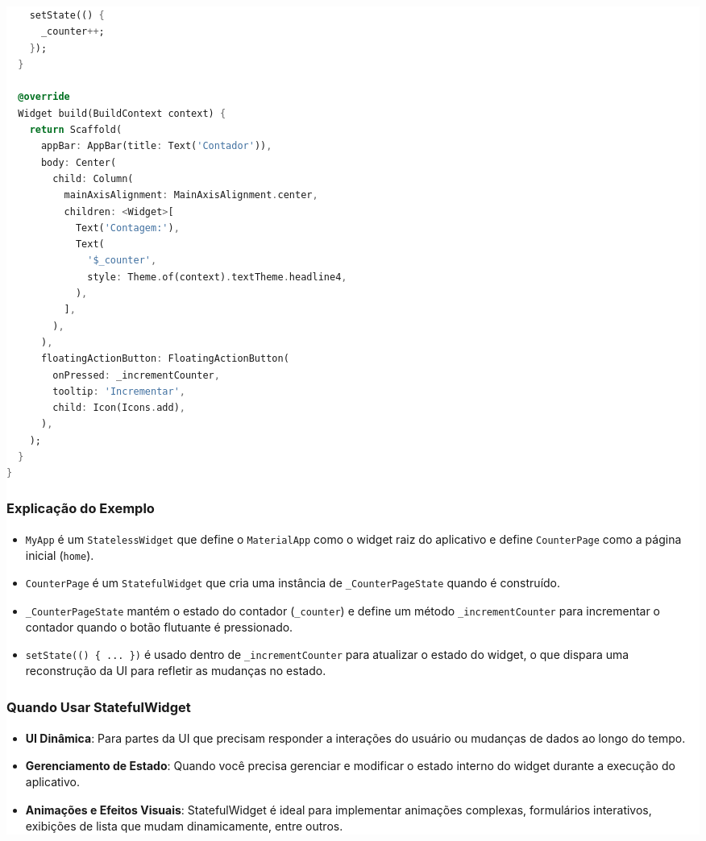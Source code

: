 ```dart
    setState(() {
      _counter++;
    });
  }

  @override
  Widget build(BuildContext context) {
    return Scaffold(
      appBar: AppBar(title: Text('Contador')),
      body: Center(
        child: Column(
          mainAxisAlignment: MainAxisAlignment.center,
          children: <Widget>[
            Text('Contagem:'),
            Text(
              '$_counter',
              style: Theme.of(context).textTheme.headline4,
            ),
          ],
        ),
      ),
      floatingActionButton: FloatingActionButton(
        onPressed: _incrementCounter,
        tooltip: 'Incrementar',
        child: Icon(Icons.add),
      ),
    );
  }
}
```

### Explicação do Exemplo
- `MyApp` é um `StatelessWidget` que define o `MaterialApp` como o widget raiz do aplicativo e define `CounterPage` como a página inicial (`home`).
  
- `CounterPage` é um `StatefulWidget` que cria uma instância de `_CounterPageState` quando é construído.

- `_CounterPageState` mantém o estado do contador (`_counter`) e define um método `_incrementCounter` para incrementar o contador quando o botão flutuante é pressionado.

- `setState(() { ... })` é usado dentro de `_incrementCounter` para atualizar o estado do widget, o que dispara uma reconstrução da UI para refletir as mudanças no estado.

### Quando Usar StatefulWidget
- **UI Dinâmica**: Para partes da UI que precisam responder a interações do usuário ou mudanças de dados ao longo do tempo.

- **Gerenciamento de Estado**: Quando você precisa gerenciar e modificar o estado interno do widget durante a execução do aplicativo.

- **Animações e Efeitos Visuais**: StatefulWidget é ideal para implementar animações complexas, formulários interativos, exibições de lista que mudam dinamicamente, entre outros.
